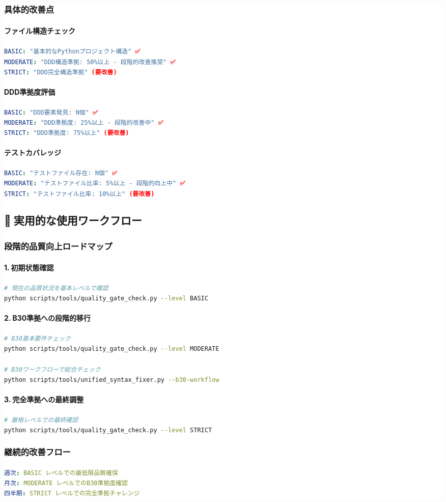 ### 具体的改善点

#### ファイル構造チェック
```yaml
BASIC: "基本的なPythonプロジェクト構造" ✅
MODERATE: "DDD構造準拠: 50%以上 - 段階的改善推奨" ✅
STRICT: "DDD完全構造準拠" (要改善)
```

#### DDD準拠度評価
```yaml
BASIC: "DDD要素発見: N個" ✅
MODERATE: "DDD準拠度: 25%以上 - 段階的改善中" ✅
STRICT: "DDD準拠度: 75%以上" (要改善)
```

#### テストカバレッジ
```yaml
BASIC: "テストファイル存在: N個" ✅
MODERATE: "テストファイル比率: 5%以上 - 段階的向上中" ✅
STRICT: "テストファイル比率: 10%以上" (要改善)
```

## 🚀 実用的な使用ワークフロー

### 段階的品質向上ロードマップ

#### 1. 初期状態確認
```bash
# 現在の品質状況を基本レベルで確認
python scripts/tools/quality_gate_check.py --level BASIC
```

#### 2. B30準拠への段階的移行
```bash
# B30基本要件チェック
python scripts/tools/quality_gate_check.py --level MODERATE

# B30ワークフローで総合チェック
python scripts/tools/unified_syntax_fixer.py --b30-workflow
```

#### 3. 完全準拠への最終調整
```bash
# 厳格レベルでの最終確認
python scripts/tools/quality_gate_check.py --level STRICT
```

### 継続的改善フロー
```yaml
週次: BASIC レベルでの最低限品質確保
月次: MODERATE レベルでのB30準拠度確認
四半期: STRICT レベルでの完全準拠チャレンジ
```
